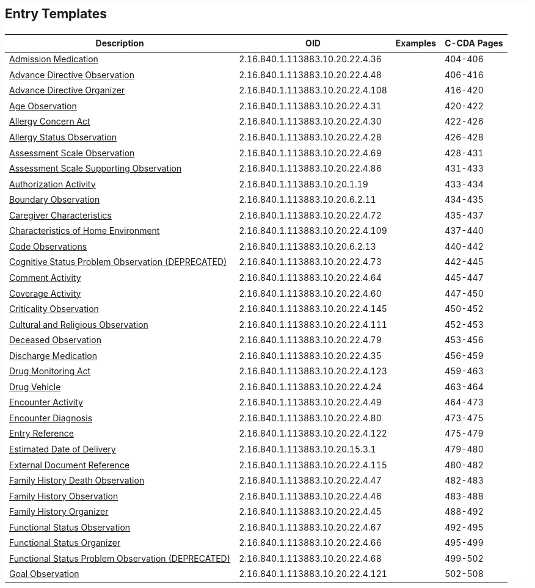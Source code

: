 
## Entry Templates

| Description | OID | Examples | C-CDA Pages |
|---|---|---|---|
|[Admission Medication  ](https://github.com/jddamore/ccda-online/blob/main/pdfs/2.16.840.1.113883.10.20.22.4.36.pdf)|2.16.840.1.113883.10.20.22.4.36||404-406|
|[Advance Directive Observation  ](https://github.com/jddamore/ccda-online/blob/main/pdfs/2.16.840.1.113883.10.20.22.4.48.pdf)|2.16.840.1.113883.10.20.22.4.48||406-416|
|[Advance Directive Organizer ](https://github.com/jddamore/ccda-online/blob/main/pdfs/2.16.840.1.113883.10.20.22.4.108.pdf)|2.16.840.1.113883.10.20.22.4.108||416-420|
|[Age Observation](https://github.com/jddamore/ccda-online/blob/main/pdfs/2.16.840.1.113883.10.20.22.4.31.pdf)|2.16.840.1.113883.10.20.22.4.31||420-422|
|[Allergy Concern Act ](https://github.com/jddamore/ccda-online/blob/main/pdfs/2.16.840.1.113883.10.20.22.4.30.pdf)|2.16.840.1.113883.10.20.22.4.30||422-426|
|[Allergy Status Observation ](https://github.com/jddamore/ccda-online/blob/main/pdfs/2.16.840.1.113883.10.20.22.4.28.pdf)|2.16.840.1.113883.10.20.22.4.28||426-428|
|[Assessment Scale Observation ](https://github.com/jddamore/ccda-online/blob/main/pdfs/2.16.840.1.113883.10.20.22.4.69.pdf)|2.16.840.1.113883.10.20.22.4.69||428-431|
|[Assessment Scale Supporting Observation](https://github.com/jddamore/ccda-online/blob/main/pdfs/2.16.840.1.113883.10.20.22.4.86.pdf)|2.16.840.1.113883.10.20.22.4.86||431-433|
|[Authorization Activity](https://github.com/jddamore/ccda-online/blob/main/pdfs/2.16.840.1.113883.10.20.1.19.pdf)|2.16.840.1.113883.10.20.1.19||433-434|
|[Boundary Observation ](https://github.com/jddamore/ccda-online/blob/main/pdfs/2.16.840.1.113883.10.20.6.2.11.pdf)|2.16.840.1.113883.10.20.6.2.11||434-435|
|[Caregiver Characteristics ](https://github.com/jddamore/ccda-online/blob/main/pdfs/2.16.840.1.113883.10.20.22.4.72.pdf)|2.16.840.1.113883.10.20.22.4.72||435-437|
|[Characteristics of Home Environment](https://github.com/jddamore/ccda-online/blob/main/pdfs/2.16.840.1.113883.10.20.22.4.109.pdf)|2.16.840.1.113883.10.20.22.4.109||437-440|
|[Code Observations ](https://github.com/jddamore/ccda-online/blob/main/pdfs/2.16.840.1.113883.10.20.6.2.13.pdf)|2.16.840.1.113883.10.20.6.2.13||440-442|
|[Cognitive Status Problem Observation (DEPRECATED) ](https://github.com/jddamore/ccda-online/blob/main/pdfs/2.16.840.1.113883.10.20.22.4.73.pdf)|2.16.840.1.113883.10.20.22.4.73||442-445|
|[Comment Activity](https://github.com/jddamore/ccda-online/blob/main/pdfs/2.16.840.1.113883.10.20.22.4.64.pdf)|2.16.840.1.113883.10.20.22.4.64||445-447|
|[Coverage Activity ](https://github.com/jddamore/ccda-online/blob/main/pdfs/2.16.840.1.113883.10.20.22.4.60.pdf)|2.16.840.1.113883.10.20.22.4.60||447-450|
|[Criticality Observation](https://github.com/jddamore/ccda-online/blob/main/pdfs/2.16.840.1.113883.10.20.22.4.145.pdf)|2.16.840.1.113883.10.20.22.4.145||450-452|
|[Cultural and Religious Observation ](https://github.com/jddamore/ccda-online/blob/main/pdfs/2.16.840.1.113883.10.20.22.4.111.pdf)|2.16.840.1.113883.10.20.22.4.111||452-453|
|[Deceased Observation  ](https://github.com/jddamore/ccda-online/blob/main/pdfs/2.16.840.1.113883.10.20.22.4.79.pdf)|2.16.840.1.113883.10.20.22.4.79||453-456|
|[Discharge Medication ](https://github.com/jddamore/ccda-online/blob/main/pdfs/2.16.840.1.113883.10.20.22.4.35.pdf)|2.16.840.1.113883.10.20.22.4.35||456-459|
|[Drug Monitoring Act](https://github.com/jddamore/ccda-online/blob/main/pdfs/2.16.840.1.113883.10.20.22.4.123.pdf)|2.16.840.1.113883.10.20.22.4.123||459-463|
|[Drug Vehicle ](https://github.com/jddamore/ccda-online/blob/main/pdfs/2.16.840.1.113883.10.20.22.4.24.pdf)|2.16.840.1.113883.10.20.22.4.24||463-464|
|[Encounter Activity ](https://github.com/jddamore/ccda-online/blob/main/pdfs/2.16.840.1.113883.10.20.22.4.49.pdf)|2.16.840.1.113883.10.20.22.4.49||464-473|
|[Encounter Diagnosis ](https://github.com/jddamore/ccda-online/blob/main/pdfs/2.16.840.1.113883.10.20.22.4.80.pdf)|2.16.840.1.113883.10.20.22.4.80||473-475|
|[Entry Reference ](https://github.com/jddamore/ccda-online/blob/main/pdfs/2.16.840.1.113883.10.20.22.4.122.pdf)|2.16.840.1.113883.10.20.22.4.122||475-479|
|[Estimated Date of Delivery ](https://github.com/jddamore/ccda-online/blob/main/pdfs/2.16.840.1.113883.10.20.15.3.1.pdf)|2.16.840.1.113883.10.20.15.3.1||479-480|
|[External Document Reference ](https://github.com/jddamore/ccda-online/blob/main/pdfs/2.16.840.1.113883.10.20.22.4.115.pdf)|2.16.840.1.113883.10.20.22.4.115||480-482|
|[Family History Death Observation ](https://github.com/jddamore/ccda-online/blob/main/pdfs/2.16.840.1.113883.10.20.22.4.47.pdf)|2.16.840.1.113883.10.20.22.4.47||482-483|
|[Family History Observation  ](https://github.com/jddamore/ccda-online/blob/main/pdfs/2.16.840.1.113883.10.20.22.4.46.pdf)|2.16.840.1.113883.10.20.22.4.46||483-488|
|[Family History Organizer ](https://github.com/jddamore/ccda-online/blob/main/pdfs/2.16.840.1.113883.10.20.22.4.45.pdf)|2.16.840.1.113883.10.20.22.4.45||488-492|
|[Functional Status Observation  ](https://github.com/jddamore/ccda-online/blob/main/pdfs/2.16.840.1.113883.10.20.22.4.67.pdf)|2.16.840.1.113883.10.20.22.4.67||492-495|
|[Functional Status Organizer ](https://github.com/jddamore/ccda-online/blob/main/pdfs/2.16.840.1.113883.10.20.22.4.66.pdf)|2.16.840.1.113883.10.20.22.4.66||495-499|
|[Functional Status Problem Observation (DEPRECATED)](https://github.com/jddamore/ccda-online/blob/main/pdfs/2.16.840.1.113883.10.20.22.4.68.pdf)|2.16.840.1.113883.10.20.22.4.68||499-502|
|[Goal Observation ](https://github.com/jddamore/ccda-online/blob/main/pdfs/2.16.840.1.113883.10.20.22.4.121.pdf)|2.16.840.1.113883.10.20.22.4.121||502-508|